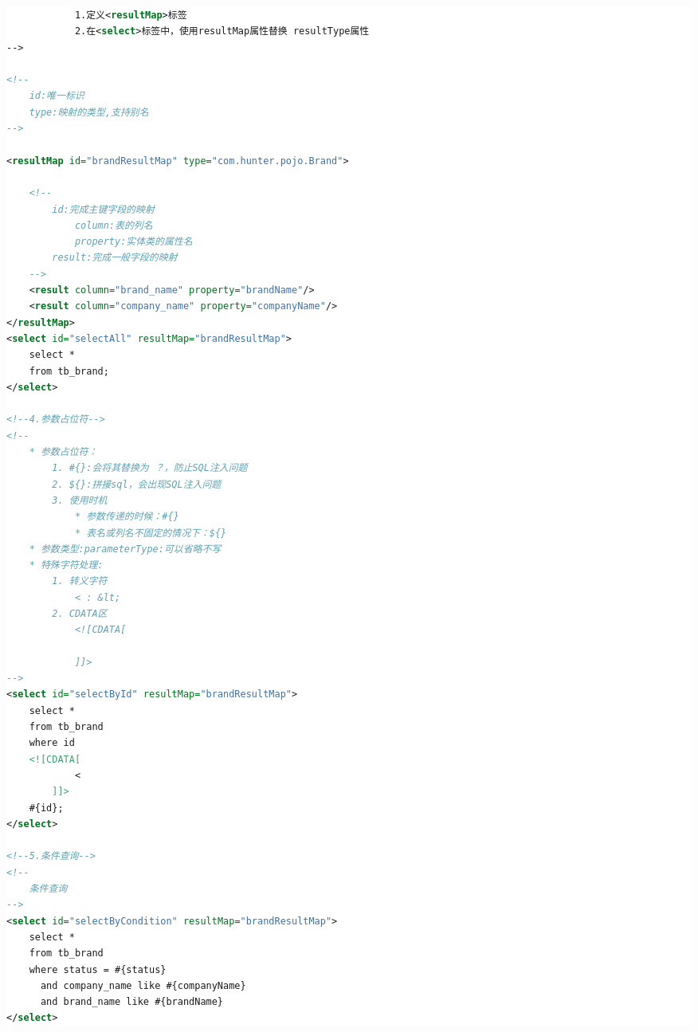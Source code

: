 ```xml
            1.定义<resultMap>标签
            2.在<select>标签中，使用resultMap属性替换 resultType属性
-->

<!--
    id:唯一标识
    type:映射的类型,支持别名
-->

<resultMap id="brandResultMap" type="com.hunter.pojo.Brand">

    <!--
    	id:完成主键字段的映射
    		column:表的列名
    		property:实体类的属性名
    	result:完成一般字段的映射
	-->
	<result column="brand_name" property="brandName"/>
	<result column="company_name" property="companyName"/>
</resultMap>
<select id="selectAll" resultMap="brandResultMap">
	select *
	from tb_brand;
</select>

<!--4.参数占位符-->
<!--
    * 参数占位符：
        1. #{}:会将其替换为 ？，防止SQL注入问题
        2. ${}:拼接sql，会出现SQL注入问题
        3. 使用时机
            * 参数传递的时候：#{}
            * 表名或列名不固定的情况下：${}
    * 参数类型:parameterType:可以省略不写
    * 特殊字符处理:
        1. 转义字符
        	< : &lt;
        2. CDATA区
        	<![CDATA[

        	]]>
-->
<select id="selectById" resultMap="brandResultMap">
    select *
    from tb_brand
    where id
    <![CDATA[
            <
        ]]>
    #{id};
</select>

<!--5.条件查询-->
<!--
    条件查询
-->
<select id="selectByCondition" resultMap="brandResultMap">
    select *
    from tb_brand
    where status = #{status}
      and company_name like #{companyName}
      and brand_name like #{brandName}
</select>
```